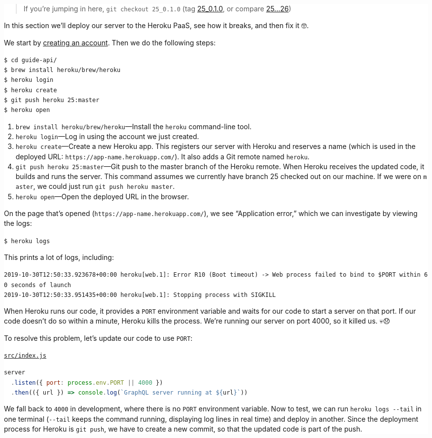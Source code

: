 > If you’re jumping in here, `git checkout 25_0.1.0` (tag [25_0.1.0](https://github.com/GraphQLGuide/guide-api/tree/25_0.1.0), or compare [25...26](https://github.com/GraphQLGuide/guide-api/compare/25_0.1.0...26_0.1.0))

In this section we’ll deploy our server to the Heroku PaaS, see how it breaks, and then fix it 🤓. 

We start by [creating an account](https://signup.heroku.com/dc). Then we do the following steps:

```sh
$ cd guide-api/
$ brew install heroku/brew/heroku
$ heroku login
$ heroku create
$ git push heroku 25:master
$ heroku open
```

1. `brew install heroku/brew/heroku`—Install the `heroku` command-line tool.
2. `heroku login`—Log in using the account we just created.
3. `heroku create`—Create a new Heroku app. This registers our server with Heroku and reserves a name (which is used in the deployed URL: `https://app-name.herokuapp.com/`). It also adds a Git remote named `heroku`.
4. `git push heroku 25:master`—Git push to the master branch of the Heroku remote. When Heroku receives the updated code, it builds and runs the server. This command assumes we currently have branch 25 checked out on our machine. If we were on `master`, we could just run `git push heroku master`.
5. `heroku open`—Open the deployed URL in the browser.

On the page that’s opened (`https://app-name.herokuapp.com/`), we see “Application error,” which we can investigate by viewing the logs:

```sh
$ heroku logs
```

This prints a lot of logs, including:

```
2019-10-30T12:50:33.923678+00:00 heroku[web.1]: Error R10 (Boot timeout) -> Web process failed to bind to $PORT within 60 seconds of launch
2019-10-30T12:50:33.951435+00:00 heroku[web.1]: Stopping process with SIGKILL
```

When Heroku runs our code, it provides a `PORT` environment variable and waits for our code to start a server on that port. If our code doesn’t do so within a minute, Heroku kills the process. We’re running our server on port 4000, so it killed us. 💀😞

To resolve this problem, let’s update our code to use `PORT`:

[`src/index.js`](https://github.com/GraphQLGuide/guide-api/compare/25_0.2.0...26_0.2.0)

```js
server
  .listen({ port: process.env.PORT || 4000 })
  .then(({ url }) => console.log(`GraphQL server running at ${url}`))
```

We fall back to `4000` in development, where there is no `PORT` environment variable. Now to test, we can run `heroku logs --tail` in one terminal (`--tail` keeps the command running, displaying log lines in real time) and deploy in another. Since the deployment process for Heroku is `git push`, we have to create a new commit, so that the updated code is part of the push.

